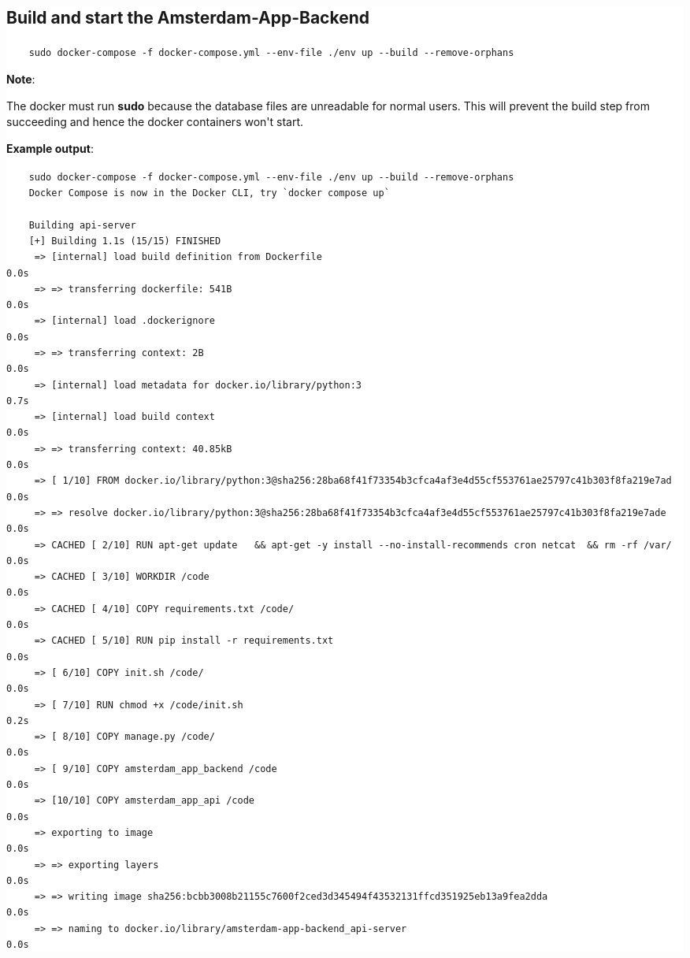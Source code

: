 ## Build and start the Amsterdam-App-Backend

```
    sudo docker-compose -f docker-compose.yml --env-file ./env up --build --remove-orphans
```

**Note**:

The docker must run **sudo** because the database files are unreadable for normal users. This will prevent the build step
from succeeding and hence the docker containers won't start.

**Example output**:

```
    sudo docker-compose -f docker-compose.yml --env-file ./env up --build --remove-orphans
    Docker Compose is now in the Docker CLI, try `docker compose up`
    
    Building api-server
    [+] Building 1.1s (15/15) FINISHED                                                                                       
     => [internal] load build definition from Dockerfile                                                                0.0s
     => => transferring dockerfile: 541B                                                                                0.0s
     => [internal] load .dockerignore                                                                                   0.0s
     => => transferring context: 2B                                                                                     0.0s
     => [internal] load metadata for docker.io/library/python:3                                                         0.7s
     => [internal] load build context                                                                                   0.0s
     => => transferring context: 40.85kB                                                                                0.0s
     => [ 1/10] FROM docker.io/library/python:3@sha256:28ba68f41f73354b3cfca4af3e4d55cf553761ae25797c41b303f8fa219e7ad  0.0s
     => => resolve docker.io/library/python:3@sha256:28ba68f41f73354b3cfca4af3e4d55cf553761ae25797c41b303f8fa219e7ade   0.0s
     => CACHED [ 2/10] RUN apt-get update   && apt-get -y install --no-install-recommends cron netcat  && rm -rf /var/  0.0s
     => CACHED [ 3/10] WORKDIR /code                                                                                    0.0s
     => CACHED [ 4/10] COPY requirements.txt /code/                                                                     0.0s
     => CACHED [ 5/10] RUN pip install -r requirements.txt                                                              0.0s
     => [ 6/10] COPY init.sh /code/                                                                                     0.0s
     => [ 7/10] RUN chmod +x /code/init.sh                                                                              0.2s
     => [ 8/10] COPY manage.py /code/                                                                                   0.0s
     => [ 9/10] COPY amsterdam_app_backend /code                                                                        0.0s
     => [10/10] COPY amsterdam_app_api /code                                                                            0.0s
     => exporting to image                                                                                              0.0s
     => => exporting layers                                                                                             0.0s
     => => writing image sha256:bcbb3008b21155c7600f2ced3d345494f43532131ffcd351925eb13a9fea2dda                        0.0s
     => => naming to docker.io/library/amsterdam-app-backend_api-server                                                 0.0s
```